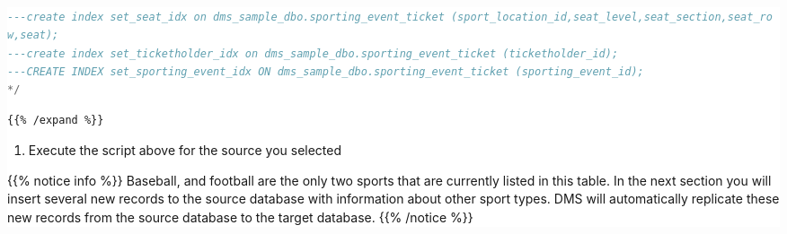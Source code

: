 ```sql
---create index set_seat_idx on dms_sample_dbo.sporting_event_ticket (sport_location_id,seat_level,seat_section,seat_row,seat);
---create index set_ticketholder_idx on dms_sample_dbo.sporting_event_ticket (ticketholder_id); 
---CREATE INDEX set_sporting_event_idx ON dms_sample_dbo.sporting_event_ticket (sporting_event_id);
*/
```
    {{% /expand %}}


1. Execute the script above for the source you selected

{{% notice info %}}
Baseball, and football are the only two sports that are currently listed in this table. In the next section you will insert several new records to the source database with information about other sport types. DMS will automatically replicate these new records from the source database to the target database.
{{% /notice %}}